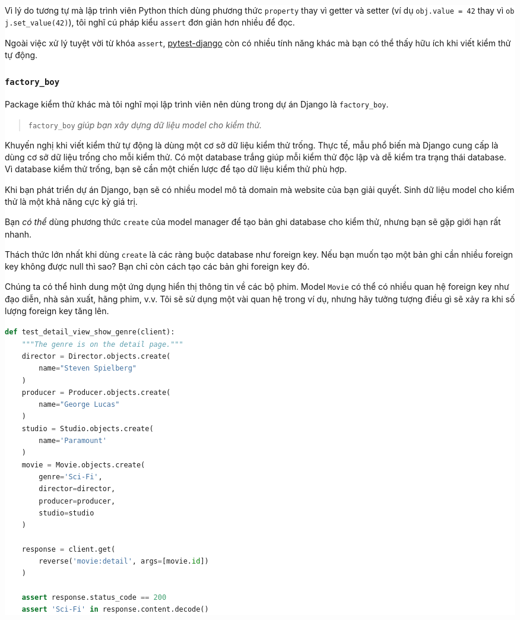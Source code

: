Vì lý do tương tự mà lập trình viên Python thích dùng phương thức `property` thay vì getter và setter (ví dụ `obj.value = 42` thay vì `obj.set_value(42)`), tôi nghĩ cú pháp kiểu `assert` đơn giản hơn nhiều để đọc.

Ngoài việc xử lý tuyệt vời từ khóa `assert`, [pytest-django](https://pytest-django.readthedocs.io/en/latest/) còn có nhiều tính năng khác mà bạn có thể thấy hữu ích khi viết kiểm thử tự động.

### `factory_boy`

Package kiểm thử khác mà tôi nghĩ mọi lập trình viên nên dùng trong dự án Django là `factory_boy`.

> `factory_boy` _giúp bạn xây dựng dữ liệu model cho kiểm thử._

Khuyến nghị khi viết kiểm thử tự động là dùng một cơ sở dữ liệu kiểm thử trống. Thực tế, mẫu phổ biến mà Django cung cấp là dùng cơ sở dữ liệu trống cho mỗi kiểm thử. Có một database trắng giúp mỗi kiểm thử độc lập và dễ kiểm tra trạng thái database. Vì database kiểm thử trống, bạn sẽ cần một chiến lược để tạo dữ liệu kiểm thử phù hợp.

Khi bạn phát triển dự án Django, bạn sẽ có nhiều model mô tả domain mà website của bạn giải quyết. Sinh dữ liệu model cho kiểm thử là một khả năng cực kỳ giá trị.

Bạn _có thể_ dùng phương thức `create` của model manager để tạo bản ghi database cho kiểm thử, nhưng bạn sẽ gặp giới hạn rất nhanh.

Thách thức lớn nhất khi dùng `create` là các ràng buộc database như foreign key. Nếu bạn muốn tạo một bản ghi cần nhiều foreign key không được null thì sao? Bạn chỉ còn cách tạo các bản ghi foreign key đó.

Chúng ta có thể hình dung một ứng dụng hiển thị thông tin về các bộ phim. Model `Movie` có thể có nhiều quan hệ foreign key như đạo diễn, nhà sản xuất, hãng phim, v.v. Tôi sẽ sử dụng một vài quan hệ trong ví dụ, nhưng hãy tưởng tượng điều gì sẽ xảy ra khi số lượng foreign key tăng lên.

```python
def test_detail_view_show_genre(client):
    """The genre is on the detail page."""
    director = Director.objects.create(
        name="Steven Spielberg"
    )
    producer = Producer.objects.create(
        name="George Lucas"
    )
    studio = Studio.objects.create(
        name='Paramount'
    )
    movie = Movie.objects.create(
        genre='Sci-Fi',
        director=director,
        producer=producer,
        studio=studio
    )

    response = client.get(
        reverse('movie:detail', args=[movie.id])
    )

    assert response.status_code == 200
    assert 'Sci-Fi' in response.content.decode()
```
